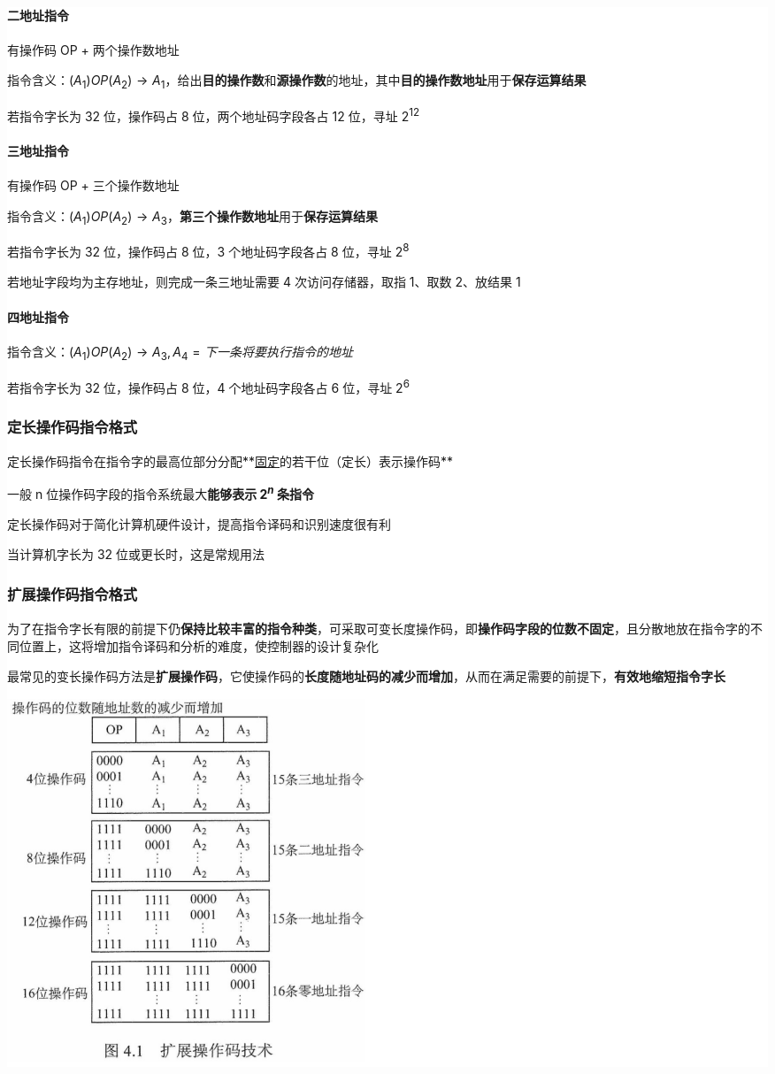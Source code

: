 #### 二地址指令

有操作码 OP + 两个操作数地址

指令含义：$(A_1)OP(A_2)→A_1$，给出**目的操作数**和**源操作数**的地址，其中**目的操作数地址**用于**保存运算结果**

若指令字长为 32 位，操作码占 8 位，两个地址码字段各占 12 位，寻址 $2^{12}$

#### 三地址指令

有操作码 OP + 三个操作数地址

指令含义：$(A_1)OP(A_2)→A_3$，**第三个操作数地址**用于**保存运算结果**

若指令字长为 32 位，操作码占 8 位，3 个地址码字段各占 8 位，寻址 $2^8$

若地址字段均为主存地址，则完成一条三地址需要 4 次访问存储器，取指 1、取数 2、放结果 1

#### 四地址指令

指令含义：$(A_1)OP(A_2)→A_3,A_4=下一条将要执行指令的地址$

若指令字长为 32 位，操作码占 8 位，4 个地址码字段各占 6 位，寻址 $2^6$

### 定长操作码指令格式

定长操作码指令在指令字的最高位部分分配**<u>固定</u>的若干位（定长）表示操作码**

一般 n 位操作码字段的指令系统最大**能够表示 $2^n$ 条指令**

定长操作码对于简化计算机硬件设计，提高指令译码和识别速度很有利

当计算机字长为 32 位或更长时，这是常规用法

### 扩展操作码指令格式

为了在指令字长有限的前提下仍**保持比较丰富的指令种类**，可采取可变长度操作码，即**操作码字段的位数不固定**，且分散地放在指令字的不同位置上，这将增加指令译码和分析的难度，使控制器的设计复杂化

最常见的变长操作码方法是**扩展操作码**，它使操作码的**长度随地址码的减少而增加**，从而在满足需要的前提下，**有效地缩短指令字长**

![image-20211017202900865](/408noteImg/images/image-20211017202900865.png)
